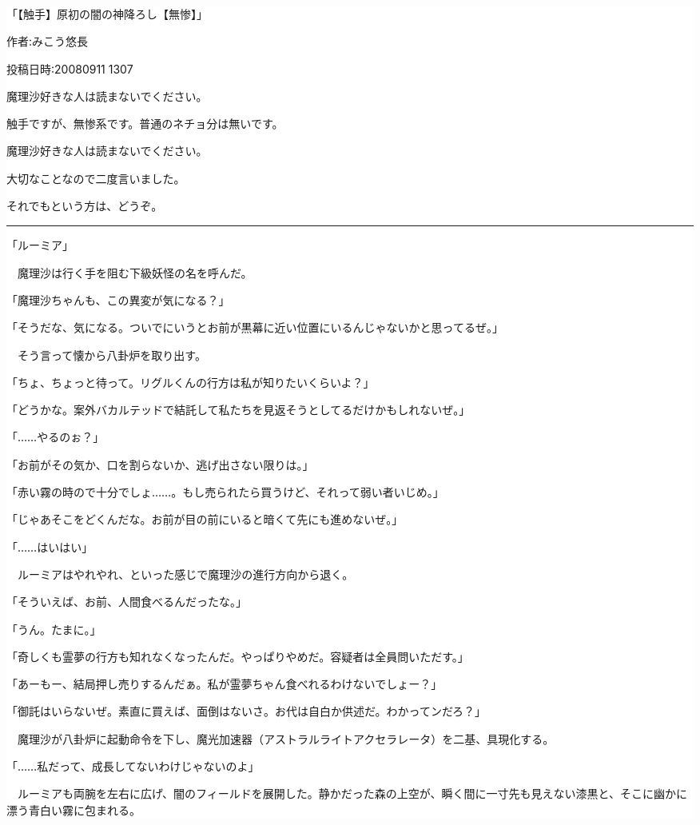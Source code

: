 <div class="info">

「【触手】原初の闇の神降ろし【無惨】」

作者:みこう悠長

投稿日時:20080911 1307

</div>

<div class="content">

魔理沙好きな人は読まないでください。

触手ですが、無惨系です。普通のネチョ分は無いです。

魔理沙好きな人は読まないでください。

大切なことなので二度言いました。

それでもという方は、どうぞ。

-----------------------------------------------

「ルーミア」

&emsp;魔理沙は行く手を阻む下級妖怪の名を呼んだ。

「魔理沙ちゃんも、この異変が気になる？」

「そうだな、気になる。ついでにいうとお前が黒幕に近い位置にいるんじゃないかと思ってるぜ。」

&emsp;そう言って懐から八卦炉を取り出す。

「ちょ、ちょっと待って。リグルくんの行方は私が知りたいくらいよ？」

「どうかな。案外バカルテッドで結託して私たちを見返そうとしてるだけかもしれないぜ。」

「……やるのぉ？」

「お前がその気か、口を割らないか、逃げ出さない限りは。」

「赤い霧の時ので十分でしょ……。もし売られたら買うけど、それって弱い者いじめ。」

「じゃあそこをどくんだな。お前が目の前にいると暗くて先にも進めないぜ。」

「……はいはい」

&emsp;ルーミアはやれやれ、といった感じで魔理沙の進行方向から退く。

「そういえば、お前、人間食べるんだったな。」

「うん。たまに。」

「奇しくも霊夢の行方も知れなくなったんだ。やっぱりやめだ。容疑者は全員問いただす。」

「あーもー、結局押し売りするんだぁ。私が霊夢ちゃん食べれるわけないでしょー？」

「御託はいらないぜ。素直に買えば、面倒はないさ。お代は自白か供述だ。わかってンだろ？」

&emsp;魔理沙が八卦炉に起動命令を下し、魔光加速器（アストラルライトアクセラレータ）を二基、具現化する。

「……私だって、成長してないわけじゃないのよ」

&emsp;ルーミアも両腕を左右に広げ、闇のフィールドを展開した。静かだった森の上空が、瞬く間に一寸先も見えない漆黒と、そこに幽かに漂う青白い霧に包まれる。
